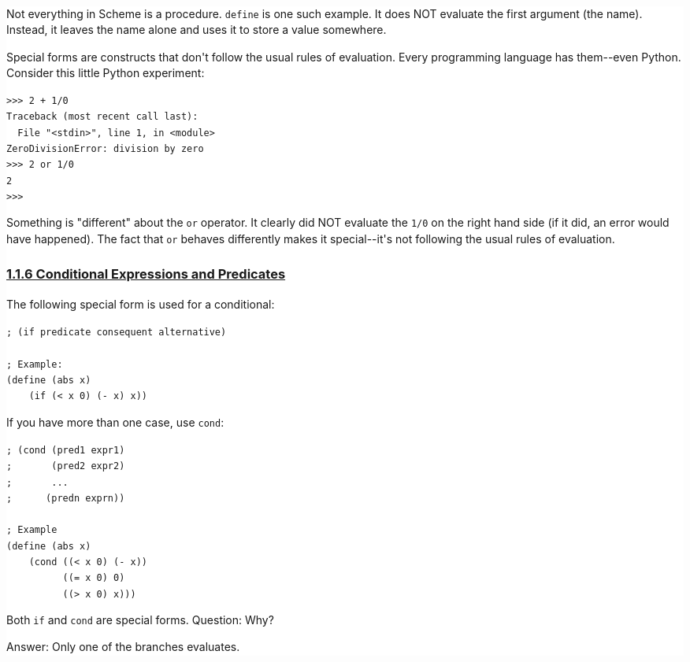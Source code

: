 Not everything in Scheme is a procedure.  `define` is one such
example.  It does NOT evaluate the first argument (the name).
Instead, it leaves the name alone and uses it to store a value
somewhere.

Special forms are constructs that don't follow the usual rules of
evaluation.   Every programming language has them--even Python.
Consider this little Python experiment:

```
>>> 2 + 1/0
Traceback (most recent call last):
  File "<stdin>", line 1, in <module>
ZeroDivisionError: division by zero
>>> 2 or 1/0
2
>>>
```

Something is "different" about the `or` operator.  It clearly did NOT evaluate
the `1/0` on the right hand side (if it did, an error would have
happened).   The fact that `or` behaves differently makes it special--it's
not following the usual rules of evaluation.

### [1.1.6 Conditional Expressions and Predicates](http://sarabander.github.io/sicp/html/1_002e1.xhtml#g_t1_002e1_002e6)

The following special form is used for a conditional:

```
; (if predicate consequent alternative)

; Example:
(define (abs x) 
    (if (< x 0) (- x) x))
```

If you have more than one case, use `cond`:

```
; (cond (pred1 expr1)
;       (pred2 expr2)
;       ...
;      (predn exprn))

; Example
(define (abs x)
    (cond ((< x 0) (- x))
          ((= x 0) 0)
          ((> x 0) x)))
```

Both `if` and `cond` are special forms.  Question: Why?

Answer: Only one of the branches evaluates.
